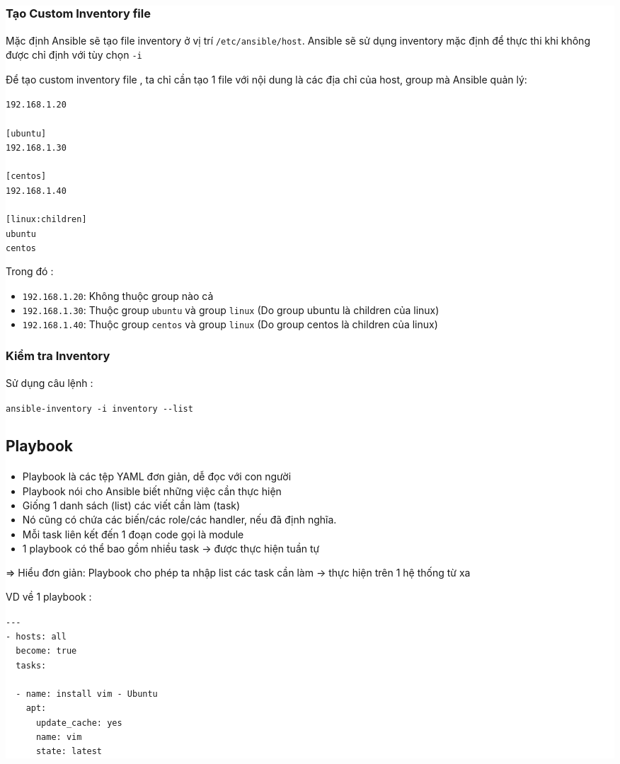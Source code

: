 ### Tạo Custom Inventory file

Mặc định Ansible sẽ tạo file inventory ở vị trí `/etc/ansible/host`. Ansible sẽ sử dụng inventory mặc định để thực thi khi không được chỉ định với tùy chọn `-i`

Để tạo custom inventory file , ta chỉ cần tạo 1 file với nội dung là các địa chỉ của host, group mà Ansible quản lý:

```
192.168.1.20

[ubuntu]
192.168.1.30

[centos]
192.168.1.40

[linux:children]
ubuntu
centos
```

Trong đó :

- `192.168.1.20`: Không thuộc group nào cả
- `192.168.1.30`: Thuộc group `ubuntu` và group `linux` (Do group ubuntu là children của linux)
- `192.168.1.40`: Thuộc group `centos` và group `linux` (Do group centos là children của linux)

### Kiểm tra Inventory

Sử dụng câu lệnh :

```
ansible-inventory -i inventory --list
```

## Playbook

- Playbook là các tệp YAML đơn giản, dễ đọc với con người
- Playbook nói cho Ansible biết những việc cần thực hiện
- Giống 1 danh sách (list) các viết cần làm (task)
- Nó cũng có chứa các biến/các role/các handler, nếu đã định nghĩa.
- Mỗi task liên kết đến 1 đoạn code gọi là module
- 1 playbook có thể bao gồm nhiều task -> được thực hiện tuần tự

=> Hiểu đơn giản: Playbook cho phép ta nhập list các task cần làm -> thực hiện trên 1 hệ thống từ xa

VD về 1 playbook :

```
---
- hosts: all
  become: true
  tasks:

  - name: install vim - Ubuntu
    apt:
      update_cache: yes
      name: vim
      state: latest
```
